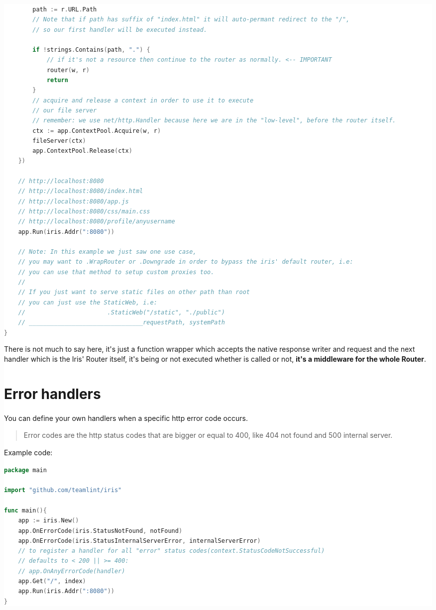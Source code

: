 ```go
        path := r.URL.Path
        // Note that if path has suffix of "index.html" it will auto-permant redirect to the "/",
        // so our first handler will be executed instead.

        if !strings.Contains(path, ".") { 
            // if it's not a resource then continue to the router as normally. <-- IMPORTANT
            router(w, r)
            return
        }
        // acquire and release a context in order to use it to execute
        // our file server
        // remember: we use net/http.Handler because here we are in the "low-level", before the router itself.
        ctx := app.ContextPool.Acquire(w, r)
        fileServer(ctx)
        app.ContextPool.Release(ctx)
    })

    // http://localhost:8080
    // http://localhost:8080/index.html
    // http://localhost:8080/app.js
    // http://localhost:8080/css/main.css
    // http://localhost:8080/profile/anyusername
    app.Run(iris.Addr(":8080"))

    // Note: In this example we just saw one use case,
    // you may want to .WrapRouter or .Downgrade in order to bypass the iris' default router, i.e:
    // you can use that method to setup custom proxies too.
    //
    // If you just want to serve static files on other path than root
    // you can just use the StaticWeb, i.e:
    // 					     .StaticWeb("/static", "./public")
    // ________________________________requestPath, systemPath
}
```

There is not much to say here, it's just a function wrapper which accepts the native response writer and request and the next handler which is the Iris' Router itself, it's being or not executed whether is called or not, **it's a middleware for the whole Router**.

# Error handlers

You can define your own handlers when a specific http error code occurs.

> Error codes are the http status codes that are bigger or equal to 400, like 404 not found and 500 internal server.

Example code:

```go
package main

import "github.com/teamlint/iris"

func main(){
    app := iris.New()
    app.OnErrorCode(iris.StatusNotFound, notFound)
    app.OnErrorCode(iris.StatusInternalServerError, internalServerError)
    // to register a handler for all "error" status codes(context.StatusCodeNotSuccessful)
    // defaults to < 200 || >= 400:
    // app.OnAnyErrorCode(handler)
    app.Get("/", index)
    app.Run(iris.Addr(":8080"))
}
```